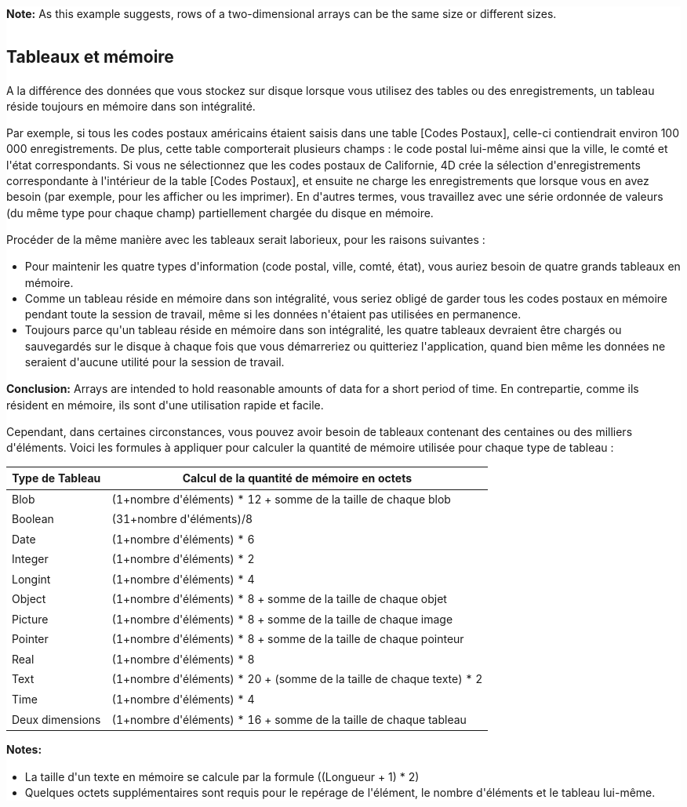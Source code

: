 **Note:** As this example suggests, rows of a two-dimensional arrays can be the same size or different sizes.

## Tableaux et mémoire

A la différence des données que vous stockez sur disque lorsque vous utilisez des tables ou des enregistrements, un tableau réside toujours en mémoire dans son intégralité.

Par exemple, si tous les codes postaux américains étaient saisis dans une table [Codes Postaux], celle-ci contiendrait environ 100 000 enregistrements. De plus, cette table comporterait plusieurs champs : le code postal lui-même ainsi que la ville, le comté et l'état correspondants. Si vous ne sélectionnez que les codes postaux de Californie, 4D crée la sélection d'enregistrements correspondante à l'intérieur de la table [Codes Postaux], et ensuite ne charge les enregistrements que lorsque vous en avez besoin (par exemple, pour les afficher ou les imprimer). En d'autres termes, vous travaillez avec une série ordonnée de valeurs (du même type pour chaque champ) partiellement chargée du disque en mémoire.

Procéder de la même manière avec les tableaux serait laborieux, pour les raisons suivantes :

- Pour maintenir les quatre types d'information (code postal, ville, comté, état), vous auriez besoin de quatre grands tableaux en mémoire.
- Comme un tableau réside en mémoire dans son intégralité, vous seriez obligé de garder tous les codes postaux en mémoire pendant toute la session de travail, même si les données n'étaient pas utilisées en permanence.
- Toujours parce qu'un tableau réside en mémoire dans son intégralité, les quatre tableaux devraient être chargés ou sauvegardés sur le disque à chaque fois que vous démarreriez ou quitteriez l'application, quand bien même les données ne seraient d'aucune utilité pour la session de travail.

**Conclusion:** Arrays are intended to hold reasonable amounts of data for a short period of time. En contrepartie, comme ils résident en mémoire, ils sont d'une utilisation rapide et facile.

Cependant, dans certaines circonstances, vous pouvez avoir besoin de tableaux contenant des centaines ou des milliers d'éléments. Voici les formules à appliquer pour calculer la quantité de mémoire utilisée pour chaque type de tableau :

| Type de Tableau | Calcul de la quantité de mémoire en octets                                                                    |
| --------------- | ------------------------------------------------------------------------------------------------------------- |
| Blob            | (1+nombre d'éléments) \* 12 + somme de la taille de chaque blob                            |
| Boolean         | (31+nombre d'éléments)/8                                                                   |
| Date            | (1+nombre d'éléments) \* 6                                                                 |
| Integer         | (1+nombre d'éléments) \* 2                                                                 |
| Longint         | (1+nombre d'éléments) \* 4                                                                 |
| Object          | (1+nombre d'éléments) \* 8 + somme de la taille de chaque objet                            |
| Picture         | (1+nombre d'éléments) \* 8 + somme de la taille de chaque image                            |
| Pointer         | (1+nombre d'éléments) \* 8 + somme de la taille de chaque pointeur                         |
| Real            | (1+nombre d'éléments) \* 8                                                                 |
| Text            | (1+nombre d'éléments) \* 20 + (somme de la taille de chaque texte) \* 2 |
| Time            | (1+nombre d'éléments) \* 4                                                                 |
| Deux dimensions | (1+nombre d'éléments) \* 16 + somme de la taille de chaque tableau                         |

**Notes:**

- La taille d'un texte en mémoire se calcule par la formule ((Longueur + 1) \* 2)
- Quelques octets supplémentaires sont requis pour le repérage de l'élément, le nombre d'éléments et le tableau lui-même.
